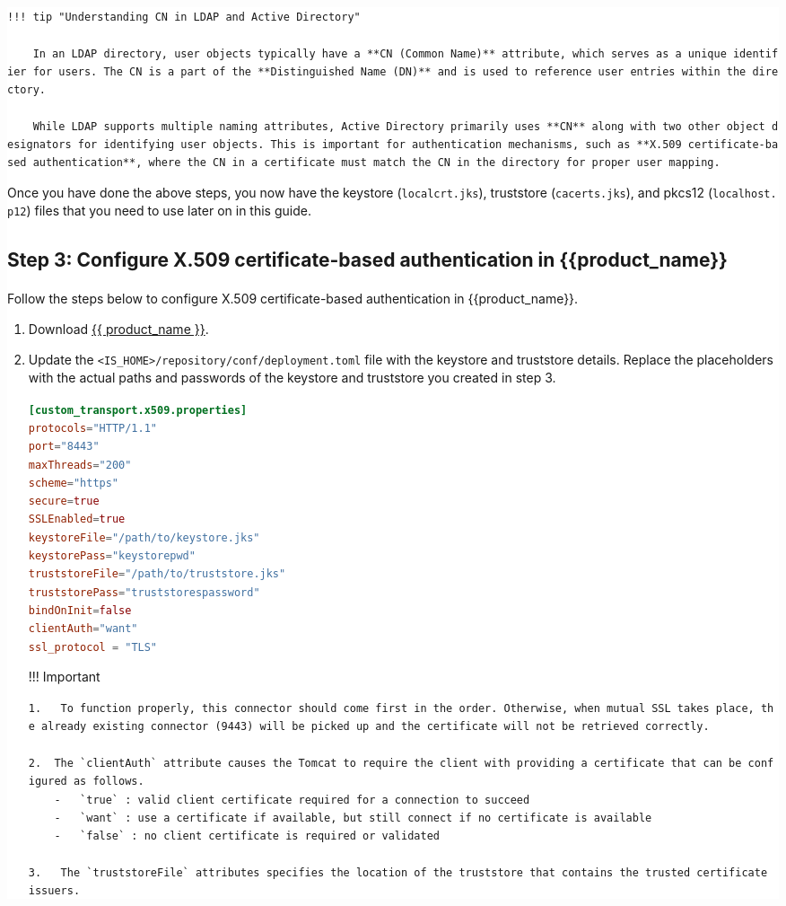     !!! tip "Understanding CN in LDAP and Active Directory"  
    
        In an LDAP directory, user objects typically have a **CN (Common Name)** attribute, which serves as a unique identifier for users. The CN is a part of the **Distinguished Name (DN)** and is used to reference user entries within the directory.  

        While LDAP supports multiple naming attributes, Active Directory primarily uses **CN** along with two other object designators for identifying user objects. This is important for authentication mechanisms, such as **X.509 certificate-based authentication**, where the CN in a certificate must match the CN in the directory for proper user mapping.

Once you have done the above steps, you now have the keystore (`localcrt.jks`), truststore (`cacerts.jks`), and pkcs12 (`localhost.p12`) files that you need to use later on in this guide.

## Step 3: Configure X.509 certificate-based authentication in {{product_name}}

Follow the steps below to configure X.509 certificate-based authentication in {{product_name}}.

1.  Download [{{ product_name }}](http://wso2.com/products/identity-server/).

2.  Update the `<IS_HOME>/repository/conf/deployment.toml` file with the keystore and truststore details. Replace the placeholders with the actual paths and passwords of the keystore and truststore you created in step 3.

    ``` toml 
    [custom_transport.x509.properties]
    protocols="HTTP/1.1"
    port="8443"
    maxThreads="200"
    scheme="https"
    secure=true
    SSLEnabled=true
    keystoreFile="/path/to/keystore.jks"
    keystorePass="keystorepwd"
    truststoreFile="/path/to/truststore.jks"
    truststorePass="truststorespassword"
    bindOnInit=false
    clientAuth="want"
    ssl_protocol = "TLS"
    ```

    !!! Important 
    
        1.   To function properly, this connector should come first in the order. Otherwise, when mutual SSL takes place, the already existing connector (9443) will be picked up and the certificate will not be retrieved correctly.

        2.  The `clientAuth` attribute causes the Tomcat to require the client with providing a certificate that can be configured as follows.
            -   `true` : valid client certificate required for a connection to succeed
            -   `want` : use a certificate if available, but still connect if no certificate is available
            -   `false` : no client certificate is required or validated
    
        3.   The `truststoreFile` attributes specifies the location of the truststore that contains the trusted certificate issuers.
